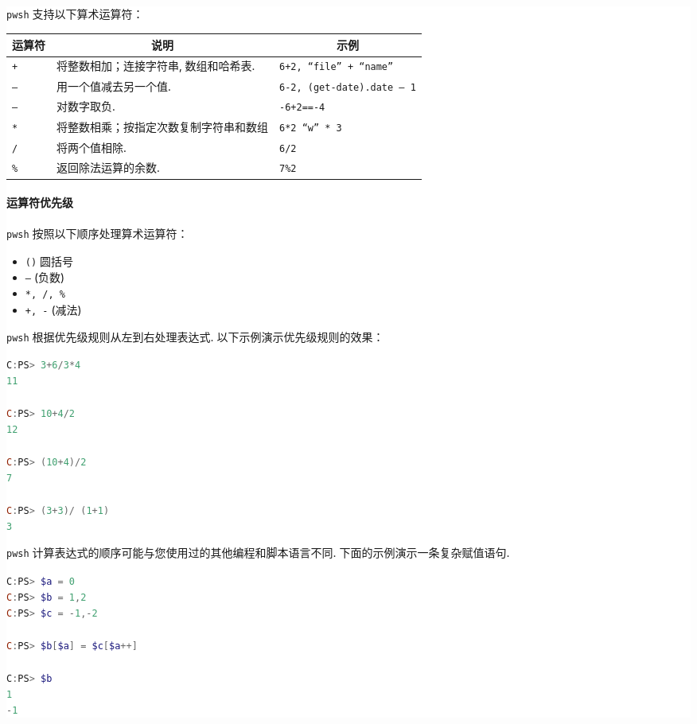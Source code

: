 `pwsh` 支持以下算术运算符：

|运算符| 说明| 示例|
|-----|----- |-----|
| `+` |将整数相加；连接字符串, 数组和哈希表. | `6+2, “file” + “name”`
| `–` |用一个值减去另一个值. | `6-2, (get-date).date – 1`|
| `–` |对数字取负. | `-6+2==-4`|
| `*` |将整数相乘；按指定次数复制字符串和数组 |`6*2 “w” * 3`|
|`/`| 将两个值相除. | `6/2` |
| `%` |返回除法运算的余数. | `7%2` |

#### 运算符优先级

`pwsh` 按照以下顺序处理算术运算符：

+ `()` 圆括号
+ `–` (负数)
+ `*, /, %`
+ `+, -` (减法)

`pwsh` 根据优先级规则从左到右处理表达式. 以下示例演示优先级规则的效果：

```powershell
C:PS> 3+6/3*4
11

C:PS> 10+4/2
12

C:PS> (10+4)/2
7

C:PS> (3+3)/ (1+1)
3
```

`pwsh` 计算表达式的顺序可能与您使用过的其他编程和脚本语言不同. 
下面的示例演示一条复杂赋值语句.

```powershell
C:PS> $a = 0
C:PS> $b = 1,2
C:PS> $c = -1,-2

C:PS> $b[$a] = $c[$a++]

C:PS> $b
1
-1
```

